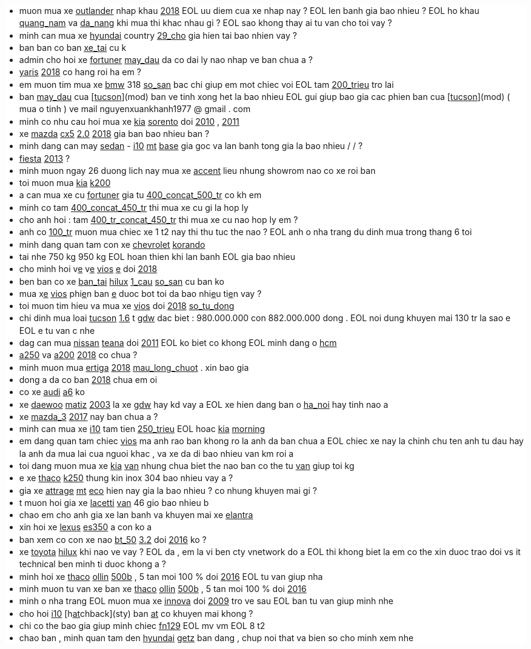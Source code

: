 - muon mua xe [outlander](mod) nhap khau [2018](yr) EOL uu diem cua xe nhap nay ? EOL len banh gia bao nhieu ? EOL ho khau [quang_nam](city) va [da_nang](city) khi mua thi khac nhau gi ? EOL sao khong thay ai tu van cho toi vay ?
- minh can mua xe [hyundai](mak) country [29_cho](seat) gia hien tai bao nhien vay ?
- ban ban co ban [xe_tai](sty) cu k
- admin cho hoi xe [fortuner](mod) [may_dau](fuel) da co dai ly nao nhap ve ban chua a ?
- [yaris](mod) [2018](yr) co hang roi ha em ?
- em muon tim mua xe [bmw](mak) 318 [so_san](gear) bac chi giup em mot chiec voi EOL tam [200_trieu](price) tro lai
- ban [may_dau](fuel) cua [[tucson](mod)](mod) ban ve tinh xong het la bao nhieu EOL gui giup bao gia cac phien ban cua [[tucson](mod)](mod) ( mua o tinh ) ve mail nguyenxuankhanh1977 @ gmail . com
- minh co nhu cau hoi mua xe [kia](mak) [sorento](mod) doi [2010](yr) , [2011](yr)
- xe [mazda](mak) [cx5](mod) [2.0](cc) [2018](yr) gia ban bao nhieu ban ?
- minh dang can may [sedan](sty) - [i10](mod) [mt](gear) [base](add) gia goc va lan banh tong gia la bao nhieu / / ?
- [fiesta](mod) [2013](yr) ?
- minh muon ngay 26 duong lich nay mua xe [accent](mod) lieu nhung showrom nao co xe roi ban
- toi muon mua [kia](mak) [k200](mod)
- a can mua xe cu [fortuner](mod) gia tu [400_concat_500_tr](price) co kh em
- minh co tam [400_concat_450_tr](price) thi mua xe cu gi la hop ly
- cho anh hoi : tam [400_tr_concat_450_tr](price) thi mua xe cu nao hop ly em ?
- anh co [100_tr](price) muon mua chiec xe 1 t2 nay thi thu tuc the nao ? EOL anh o nha trang du dinh mua trong thang 6 toi
- minh dang quan tam con xe [chevrolet](mak) [korando](mod)
- tai nhe 750 kg 950 kg EOL hoan thien khi lan banh EOL gia bao nhieu
- cho minh hoi v[e](ver) v[e](ver) [vios](mod) [e](ver) doi [2018](yr)
- ben ban co xe [ban_tai](sty) [hilux](mod) [1_cau](tran) [so_san](gear) cu ban ko
- mua x[e](ver) [vios](mod) phi[e](ver)n ban [e](ver) duoc bot toi da bao nhi[e](ver)u ti[e](ver)n vay ?
- toi muon tim hieu va mua xe [vios](mod) doi [2018](yr) [so_tu_dong](gear)
- chi dinh mua loai [tucson](mod) [1.6](cc) t [gdw](mod) dac biet : 980.000.000 con 882.000.000 dong . EOL noi dung khuyen mai 130 tr la sao e EOL e tu van c nhe
- dag can mua [nissan](mak) [teana](mod) doi [2011](yr) EOL ko biet co khong EOL minh dang o [hcm](city)
- [a250](mod) va [a200](ver) [2018](yr) co chua ?
- minh muon mua [ertiga](mod) [2018](yr) [mau_long_chuot](color) . xin bao gia
- dong a da co ban [2018](yr) chua em oi
- co xe [audi](mak) [a6](mod) ko
- xe [daewoo](mak) [matiz](mod) [2003](yr) la xe [gdw](mod) hay kd vay a EOL xe hien dang ban o [ha_noi](city) hay tinh nao a
- xe [mazda_3](mod) [2017](yr) nay ban chua a ?
- minh can mua xe [i10](mod) tam tien [250_trieu](price) EOL hoac [kia](mak) [morning](mod)
- em dang quan tam chiec [vios](mod) ma anh rao ban khong ro la anh da ban chua a EOL chiec xe nay la chinh chu ten anh tu dau hay la anh da mua lai cua nguoi khac , va xe da di bao nhieu van km roi a
- toi dang muon mua xe [kia](mak) [van](sty) nhung chua biet the nao ban co the tu [van](sty) giup toi kg
- e xe [thaco](mak) [k250](mod) thung kin inox 304 bao nhieu vay a ?
- gia xe [attrage](mod) [mt](gear) [eco](ver) hien nay gia la bao nhieu ? co nhung khuyen mai gi ?
- t muon hoi gia xe [lacetti](mod) [van](sty) 46 gio bao nhieu b
- chao em cho anh gia xe lan banh va khuyen mai xe [elantra](mod)
- xin hoi xe [lexus](mak) [es350](mod) a con ko a
- ban xem co con xe nao [bt_50](mod) [3.2](cc) doi [2016](yr) ko ?
- xe [toyota](mak) [hilux](mod) khi nao ve vay ? EOL da , em la vi ben cty vnetwork do a EOL thi khong biet la em co the xin duoc trao doi vs it technical ben minh ti duoc khong a ?
- minh hoi xe [thaco](mak) [ollin](mod) [500b](ver) , 5 tan moi 100 % doi [2016](yr) EOL tu van giup nha
- minh muon tu van xe ban xe [thaco](mak) [ollin](mod) [500b](ver) , 5 tan moi 100 % doi [2016](yr)
- minh o nha trang EOL muon mua xe [innova](mod) doi [2009](yr) tro ve sau EOL ban tu van giup minh nhe
- cho hoi [i10](mod) [h[at](gear)chback](sty) ban [at](gear) co khuyen mai khong ?
- chi co the bao gia giup minh chiec [fn129](mod) EOL mv vm EOL 8 t2
- chao ban , minh quan tam den [hyundai](mak) [getz](mod) ban dang , chup noi that va bien so cho minh xem nhe